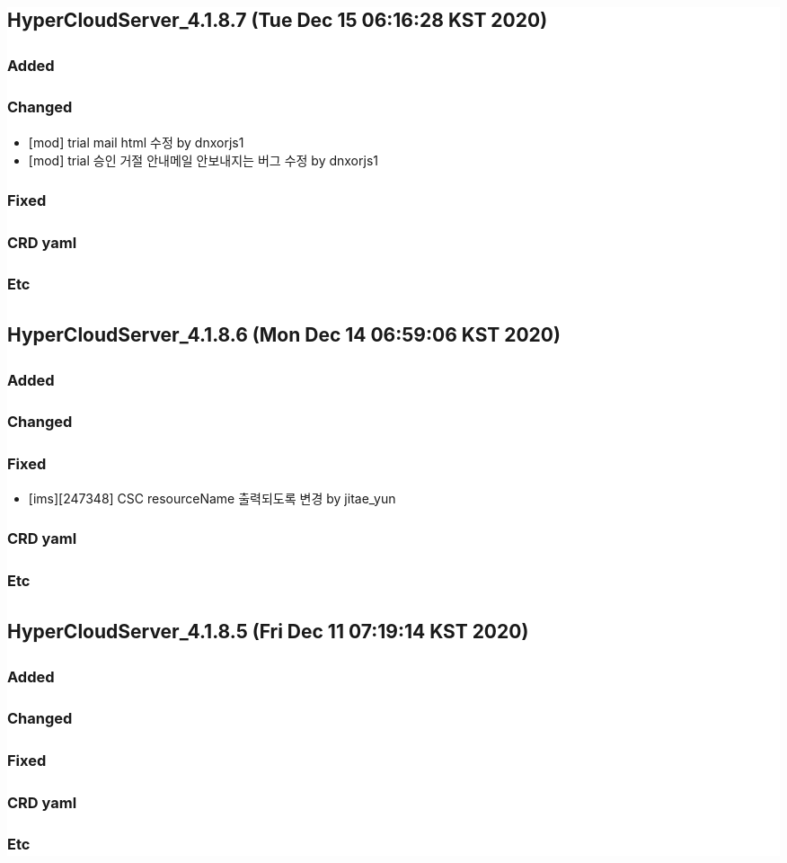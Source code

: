 


## HyperCloudServer_4.1.8.7 (Tue Dec 15 06:16:28 KST 2020)

### Added

### Changed
  - [mod] trial mail html 수정 by dnxorjs1
  - [mod] trial 승인 거절 안내메일 안보내지는 버그 수정 by dnxorjs1

### Fixed

### CRD yaml

### Etc





## HyperCloudServer_4.1.8.6 (Mon Dec 14 06:59:06 KST 2020)

### Added

### Changed

### Fixed
  - [ims][247348] CSC resourceName 출력되도록 변경 by jitae_yun

### CRD yaml

### Etc





## HyperCloudServer_4.1.8.5 (Fri Dec 11 07:19:14 KST 2020)

### Added

### Changed

### Fixed

### CRD yaml

### Etc
